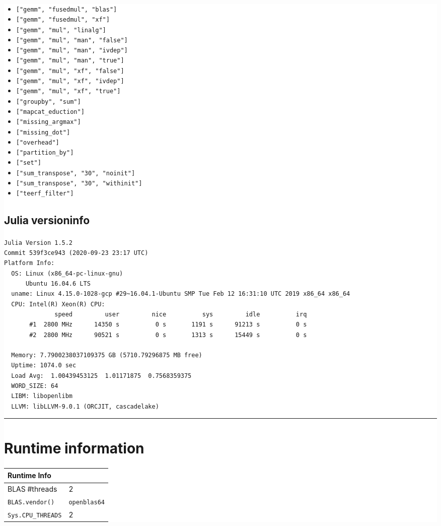 - `["gemm", "fusedmul", "blas"]`
- `["gemm", "fusedmul", "xf"]`
- `["gemm", "mul", "linalg"]`
- `["gemm", "mul", "man", "false"]`
- `["gemm", "mul", "man", "ivdep"]`
- `["gemm", "mul", "man", "true"]`
- `["gemm", "mul", "xf", "false"]`
- `["gemm", "mul", "xf", "ivdep"]`
- `["gemm", "mul", "xf", "true"]`
- `["groupby", "sum"]`
- `["mapcat_eduction"]`
- `["missing_argmax"]`
- `["missing_dot"]`
- `["overhead"]`
- `["partition_by"]`
- `["set"]`
- `["sum_transpose", "30", "noinit"]`
- `["sum_transpose", "30", "withinit"]`
- `["teerf_filter"]`

## Julia versioninfo
```
Julia Version 1.5.2
Commit 539f3ce943 (2020-09-23 23:17 UTC)
Platform Info:
  OS: Linux (x86_64-pc-linux-gnu)
      Ubuntu 16.04.6 LTS
  uname: Linux 4.15.0-1028-gcp #29~16.04.1-Ubuntu SMP Tue Feb 12 16:31:10 UTC 2019 x86_64 x86_64
  CPU: Intel(R) Xeon(R) CPU: 
              speed         user         nice          sys         idle          irq
       #1  2800 MHz      14350 s          0 s       1191 s      91213 s          0 s
       #2  2800 MHz      90521 s          0 s       1313 s      15449 s          0 s
       
  Memory: 7.7900238037109375 GB (5710.79296875 MB free)
  Uptime: 1074.0 sec
  Load Avg:  1.00439453125  1.01171875  0.7568359375
  WORD_SIZE: 64
  LIBM: libopenlibm
  LLVM: libLLVM-9.0.1 (ORCJIT, cascadelake)
```

---
# Runtime information
| Runtime Info | |
|:--|:--|
| BLAS #threads | 2 |
| `BLAS.vendor()` | `openblas64` |
| `Sys.CPU_THREADS` | 2 |
